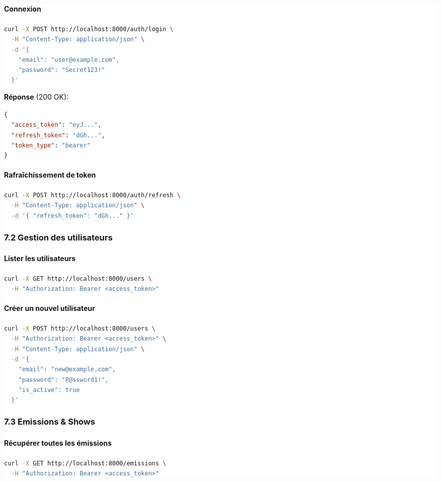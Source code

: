 #### Connexion
```bash
curl -X POST http://localhost:8000/auth/login \
  -H "Content-Type: application/json" \
  -d '{
    "email": "user@example.com",
    "password": "Secret123!"
  }'
```
**Réponse** (200 OK):
```json
{
  "access_token": "eyJ...",
  "refresh_token": "dGh...",
  "token_type": "bearer"
}
```

#### Rafraîchissement de token
```bash
curl -X POST http://localhost:8000/auth/refresh \
  -H "Content-Type: application/json" \
  -d '{ "refresh_token": "dGh..." }'
```

### 7.2 Gestion des utilisateurs

#### Lister les utilisateurs
```bash
curl -X GET http://localhost:8000/users \
  -H "Authorization: Bearer <access_token>"
```

#### Créer un nouvel utilisateur
```bash
curl -X POST http://localhost:8000/users \
  -H "Authorization: Bearer <access_token>" \
  -H "Content-Type: application/json" \
  -d '{
    "email": "new@example.com",
    "password": "P@ssword1!",
    "is_active": true
  }'
```

### 7.3 Emissions & Shows

#### Récupérer toutes les émissions
```bash
curl -X GET http://localhost:8000/emissions \
  -H "Authorization: Bearer <access_token>"
```
